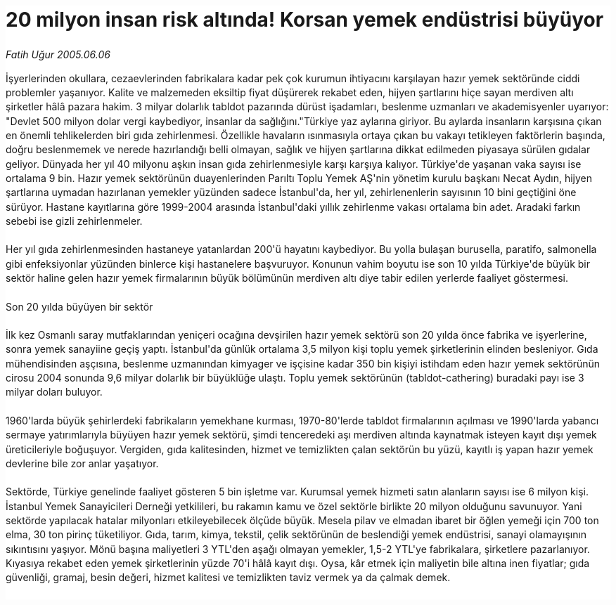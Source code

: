 # 20 milyon insan risk altında! Korsan yemek endüstrisi büyüyor

*Fatih Uğur 2005.06.06*

<div class="pNewsDetailMainContent" itemprop="articleBody">
 İşyerlerinden okullara, cezaevlerinden fabrikalara kadar pek çok kurumun ihtiyacını karşılayan hazır yemek sektöründe ciddi problemler yaşanıyor. Kalite ve malzemeden eksiltip fiyat düşürerek rekabet eden, hijyen şartlarını hiçe sayan merdiven altı şirketler hâlâ pazara hakim. 3 milyar dolarlık tabldot pazarında dürüst işadamları, beslenme uzmanları ve akademisyenler uyarıyor: "Devlet 500 milyon dolar vergi kaybediyor, insanlar da sağlığını."Türkiye yaz aylarına giriyor. Bu aylarda insanların karşısına çıkan en önemli tehlikelerden biri gıda zehirlenmesi. Özellikle havaların ısınmasıyla ortaya çıkan bu vakayı tetikleyen faktörlerin başında, doğru beslenmemek ve nerede hazırlandığı belli olmayan, sağlık ve hijyen şartlarına dikkat edilmeden piyasaya sürülen gıdalar geliyor. Dünyada her yıl 40 milyonu aşkın insan gıda zehirlenmesiyle karşı karşıya kalıyor. Türkiye'de yaşanan vaka sayısı ise ortalama 9 bin. Hazır yemek sektörünün duayenlerinden Parıltı Toplu Yemek AŞ'nin yönetim kurulu başkanı Necat Aydın, hijyen şartlarına uymadan hazırlanan yemekler yüzünden sadece İstanbul'da, her yıl, zehirlenenlerin sayısının 10 bini geçtiğini öne sürüyor. Hastane kayıtlarına göre 1999-2004 arasında İstanbul'daki yıllık zehirlenme vakası ortalama bin adet. Aradaki farkın sebebi ise gizli zehirlenmeler.
 <br/>
 <br/>
 Her yıl gıda zehirlenmesinden hastaneye yatanlardan 200'ü hayatını kaybediyor. Bu yolla bulaşan burusella, paratifo, salmonella gibi enfeksiyonlar yüzünden binlerce kişi hastanelere başvuruyor. Konunun vahim boyutu ise son 10 yılda Türkiye'de büyük bir sektör haline gelen hazır yemek firmalarının büyük bölümünün merdiven altı diye tabir edilen yerlerde faaliyet göstermesi.
 <br/>
 <br/>
 Son 20 yılda büyüyen bir sektör
 <br/>
 <br/>
 İlk kez Osmanlı saray mutfaklarından yeniçeri ocağına devşirilen hazır yemek sektörü son 20 yılda önce fabrika ve işyerlerine, sonra yemek sanayiine geçiş yaptı. İstanbul'da günlük ortalama 3,5 milyon kişi toplu yemek şirketlerinin elinden besleniyor. Gıda mühendisinden aşçısına, beslenme uzmanından kimyager ve işçisine kadar 350 bin kişiyi istihdam eden hazır yemek sektörünün cirosu 2004 sonunda 9,6 milyar dolarlık bir büyüklüğe ulaştı. Toplu yemek sektörünün (tabldot-cathering) buradaki payı ise 3 milyar doları buluyor.
 <br/>
 <br/>
 1960'larda büyük şehirlerdeki fabrikaların yemekhane kurması, 1970-80'lerde tabldot firmalarının açılması ve 1990'larda yabancı sermaye yatırımlarıyla büyüyen hazır yemek sektörü, şimdi tenceredeki aşı merdiven altında kaynatmak isteyen kayıt dışı yemek üreticileriyle boğuşuyor. Vergiden, gıda kalitesinden, hizmet ve temizlikten çalan sektörün bu yüzü, kayıtlı iş yapan hazır yemek devlerine bile zor anlar yaşatıyor.
 <br/>
 <br/>
 Sektörde, Türkiye genelinde faaliyet gösteren 5 bin işletme var. Kurumsal yemek hizmeti satın alanların sayısı ise 6 milyon kişi. İstanbul Yemek Sanayicileri Derneği yetkilileri, bu rakamın kamu ve özel sektörle birlikte 20 milyon olduğunu savunuyor. Yani sektörde yapılacak hatalar milyonları etkileyebilecek ölçüde büyük. Mesela pilav ve elmadan ibaret bir öğlen yemeği için 700 ton elma, 30 ton pirinç tüketiliyor. Gıda, tarım, kimya, tekstil, çelik sektörünün de beslendiği yemek endüstrisi, sanayi olamayışının sıkıntısını yaşıyor. Mönü başına maliyetleri 3 YTL'den aşağı olmayan yemekler, 1,5-2 YTL'ye fabrikalara, şirketlere pazarlanıyor. Kıyasıya rekabet eden yemek şirketlerinin yüzde 70'i hâlâ kayıt dışı. Oysa, kâr etmek için maliyetin bile altına inen fiyatlar; gıda güvenliği, gramaj, besin değeri, hizmet kalitesi ve temizlikten taviz vermek ya da çalmak demek.
 <br/>
 <br/>